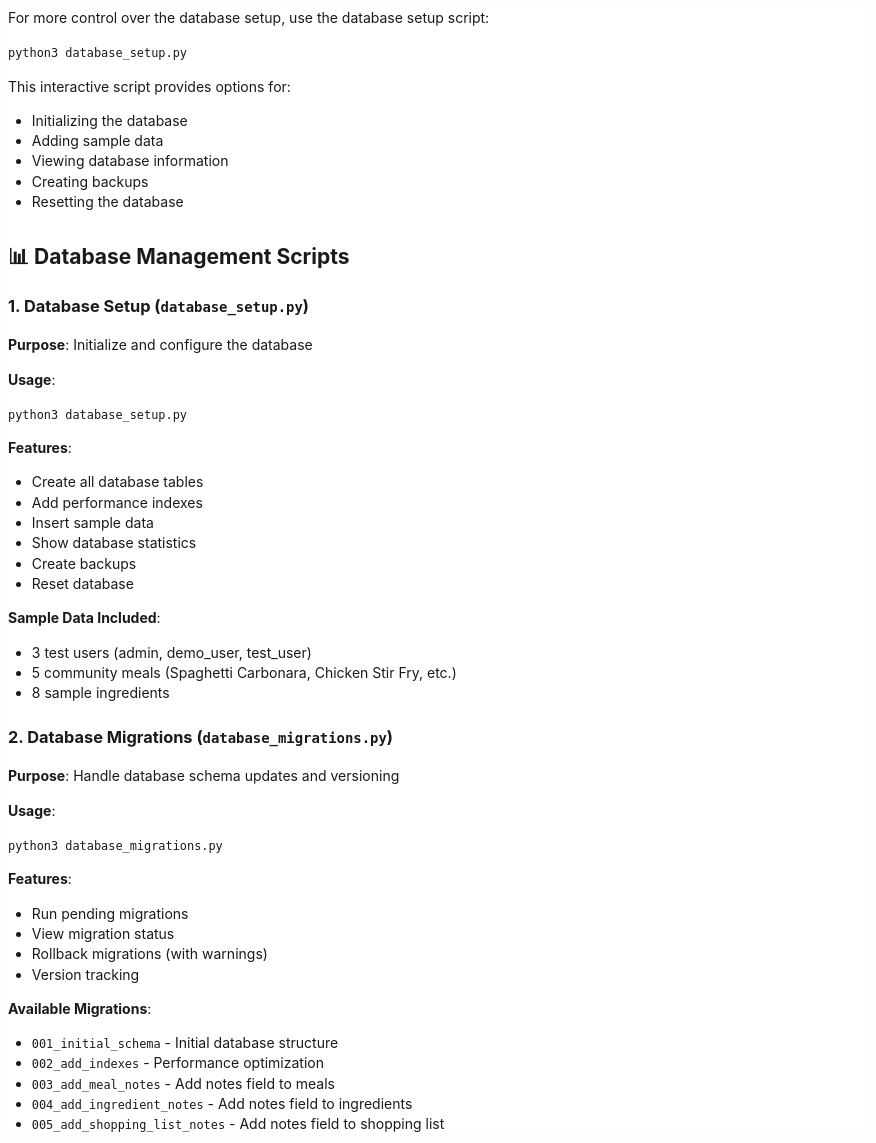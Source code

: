 For more control over the database setup, use the database setup script:

```bash
python3 database_setup.py
```

This interactive script provides options for:
- Initializing the database
- Adding sample data
- Viewing database information
- Creating backups
- Resetting the database

## 📊 Database Management Scripts

### 1. Database Setup (`database_setup.py`)

**Purpose**: Initialize and configure the database

**Usage**:
```bash
python3 database_setup.py
```

**Features**:
- Create all database tables
- Add performance indexes
- Insert sample data
- Show database statistics
- Create backups
- Reset database

**Sample Data Included**:
- 3 test users (admin, demo_user, test_user)
- 5 community meals (Spaghetti Carbonara, Chicken Stir Fry, etc.)
- 8 sample ingredients

### 2. Database Migrations (`database_migrations.py`)

**Purpose**: Handle database schema updates and versioning

**Usage**:
```bash
python3 database_migrations.py
```

**Features**:
- Run pending migrations
- View migration status
- Rollback migrations (with warnings)
- Version tracking

**Available Migrations**:
- `001_initial_schema` - Initial database structure
- `002_add_indexes` - Performance optimization
- `003_add_meal_notes` - Add notes field to meals
- `004_add_ingredient_notes` - Add notes field to ingredients
- `005_add_shopping_list_notes` - Add notes field to shopping list
